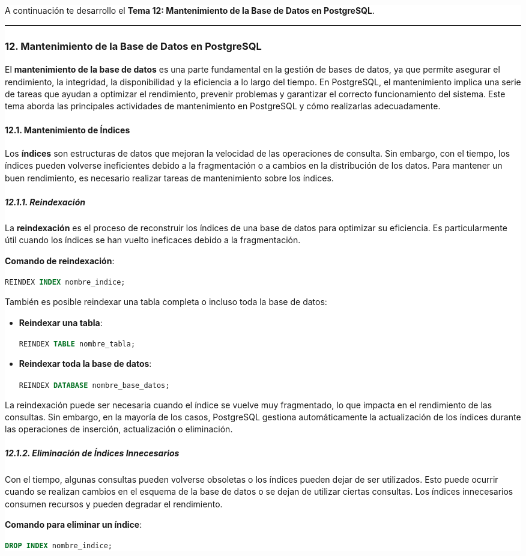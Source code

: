 A continuación te desarrollo el **Tema 12: Mantenimiento de la Base de Datos en PostgreSQL**.

---

### **12. Mantenimiento de la Base de Datos en PostgreSQL**

El **mantenimiento de la base de datos** es una parte fundamental en la gestión de bases de datos, ya que permite asegurar el rendimiento, la integridad, la disponibilidad y la eficiencia a lo largo del tiempo. En PostgreSQL, el mantenimiento implica una serie de tareas que ayudan a optimizar el rendimiento, prevenir problemas y garantizar el correcto funcionamiento del sistema. Este tema aborda las principales actividades de mantenimiento en PostgreSQL y cómo realizarlas adecuadamente.

#### **12.1. Mantenimiento de Índices**

Los **índices** son estructuras de datos que mejoran la velocidad de las operaciones de consulta. Sin embargo, con el tiempo, los índices pueden volverse ineficientes debido a la fragmentación o a cambios en la distribución de los datos. Para mantener un buen rendimiento, es necesario realizar tareas de mantenimiento sobre los índices.

##### **12.1.1. Reindexación**

La **reindexación** es el proceso de reconstruir los índices de una base de datos para optimizar su eficiencia. Es particularmente útil cuando los índices se han vuelto ineficaces debido a la fragmentación.

**Comando de reindexación**:
```sql
REINDEX INDEX nombre_indice;
```

También es posible reindexar una tabla completa o incluso toda la base de datos:

- **Reindexar una tabla**:
  ```sql
  REINDEX TABLE nombre_tabla;
  ```

- **Reindexar toda la base de datos**:
  ```sql
  REINDEX DATABASE nombre_base_datos;
  ```

La reindexación puede ser necesaria cuando el índice se vuelve muy fragmentado, lo que impacta en el rendimiento de las consultas. Sin embargo, en la mayoría de los casos, PostgreSQL gestiona automáticamente la actualización de los índices durante las operaciones de inserción, actualización o eliminación.

##### **12.1.2. Eliminación de Índices Innecesarios**

Con el tiempo, algunas consultas pueden volverse obsoletas o los índices pueden dejar de ser utilizados. Esto puede ocurrir cuando se realizan cambios en el esquema de la base de datos o se dejan de utilizar ciertas consultas. Los índices innecesarios consumen recursos y pueden degradar el rendimiento.

**Comando para eliminar un índice**:
```sql
DROP INDEX nombre_indice;
```
